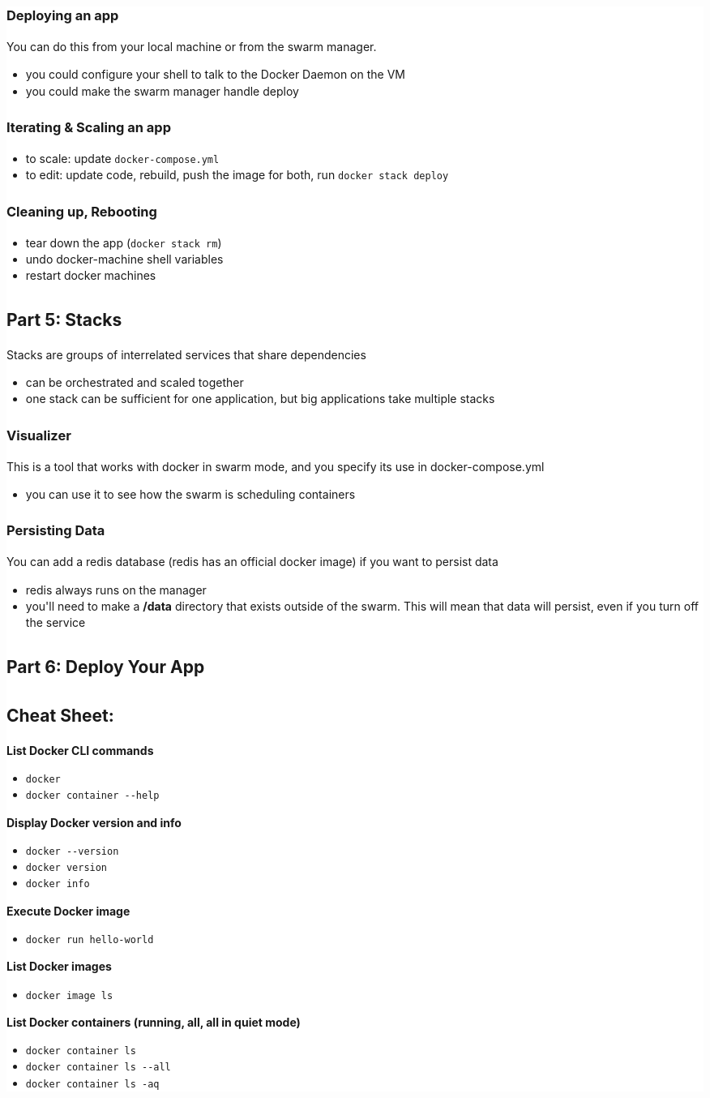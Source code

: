 ### Deploying an app
You can do this from your local machine or from the swarm manager.
- you could configure your shell to talk to the Docker Daemon on the VM
- you could make the swarm manager handle deploy

### Iterating & Scaling an app
- to scale: update `docker-compose.yml`
- to edit: update code, rebuild, push the image
for both, run `docker stack deploy`

### Cleaning up, Rebooting
- tear down the app (`docker stack rm`)
- undo docker-machine shell variables
- restart docker machines


## Part 5: Stacks
Stacks are groups of interrelated services that share dependencies
- can be orchestrated and scaled together
- one stack can be sufficient for one application, but big applications take multiple stacks

### Visualizer
This is a tool that works with docker in swarm mode, and you specify its use in docker-compose.yml
- you can use it to see how the swarm is scheduling containers

### Persisting Data
You can add a redis database (redis has an official docker image) if you want to persist data
- redis always runs on the manager
- you'll need to make a **/data** directory that exists outside of the swarm. This will mean that data will persist, even if you turn off the service

## Part 6: Deploy Your App

## Cheat Sheet:
**List Docker CLI commands**
- `docker`
- `docker container --help`

**Display Docker version and info**
- `docker --version`
- `docker version`
- `docker info`

**Execute Docker image**
- `docker run hello-world`

**List Docker images**
- `docker image ls`

**List Docker containers (running, all, all in quiet mode)**
- `docker container ls`
- `docker container ls --all`
- `docker container ls -aq`
